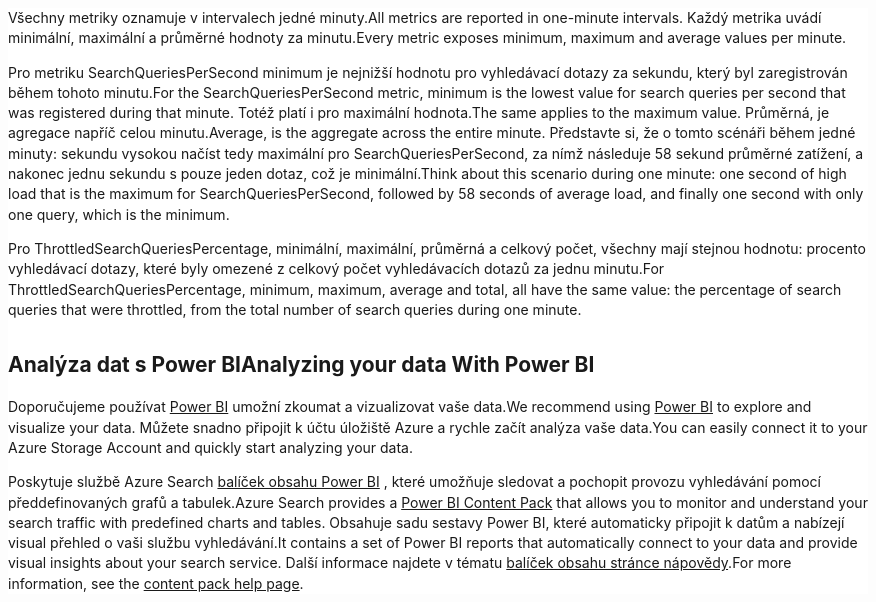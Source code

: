 <span data-ttu-id="1ccb8-264">Všechny metriky oznamuje v intervalech jedné minuty.</span><span class="sxs-lookup"><span data-stu-id="1ccb8-264">All metrics are reported in one-minute intervals.</span></span> <span data-ttu-id="1ccb8-265">Každý metrika uvádí minimální, maximální a průměrné hodnoty za minutu.</span><span class="sxs-lookup"><span data-stu-id="1ccb8-265">Every metric exposes minimum, maximum and average values per minute.</span></span>

<span data-ttu-id="1ccb8-266">Pro metriku SearchQueriesPerSecond minimum je nejnižší hodnotu pro vyhledávací dotazy za sekundu, který byl zaregistrován během tohoto minutu.</span><span class="sxs-lookup"><span data-stu-id="1ccb8-266">For the SearchQueriesPerSecond metric, minimum is the lowest value for search queries per second that was registered during that minute.</span></span> <span data-ttu-id="1ccb8-267">Totéž platí i pro maximální hodnota.</span><span class="sxs-lookup"><span data-stu-id="1ccb8-267">The same applies to the maximum value.</span></span> <span data-ttu-id="1ccb8-268">Průměrná, je agregace napříč celou minutu.</span><span class="sxs-lookup"><span data-stu-id="1ccb8-268">Average, is the aggregate across the entire minute.</span></span>
<span data-ttu-id="1ccb8-269">Představte si, že o tomto scénáři během jedné minuty: sekundu vysokou načíst tedy maximální pro SearchQueriesPerSecond, za nímž následuje 58 sekund průměrné zatížení, a nakonec jednu sekundu s pouze jeden dotaz, což je minimální.</span><span class="sxs-lookup"><span data-stu-id="1ccb8-269">Think about this scenario during one minute: one second of high load that is the maximum for SearchQueriesPerSecond, followed by 58 seconds of average load, and finally one second with only one query, which is the minimum.</span></span>

<span data-ttu-id="1ccb8-270">Pro ThrottledSearchQueriesPercentage, minimální, maximální, průměrná a celkový počet, všechny mají stejnou hodnotu: procento vyhledávací dotazy, které byly omezené z celkový počet vyhledávacích dotazů za jednu minutu.</span><span class="sxs-lookup"><span data-stu-id="1ccb8-270">For ThrottledSearchQueriesPercentage, minimum, maximum, average and total, all have the same value: the percentage of search queries that were throttled, from the total number of search queries during one minute.</span></span>

## <a name="analyzing-your-data-with-power-bi"></a><span data-ttu-id="1ccb8-271">Analýza dat s Power BI</span><span class="sxs-lookup"><span data-stu-id="1ccb8-271">Analyzing your data With Power BI</span></span>

<span data-ttu-id="1ccb8-272">Doporučujeme používat [Power BI](https://powerbi.microsoft.com) umožní zkoumat a vizualizovat vaše data.</span><span class="sxs-lookup"><span data-stu-id="1ccb8-272">We recommend using [Power BI](https://powerbi.microsoft.com) to explore and visualize your data.</span></span> <span data-ttu-id="1ccb8-273">Můžete snadno připojit k účtu úložiště Azure a rychle začít analýza vaše data.</span><span class="sxs-lookup"><span data-stu-id="1ccb8-273">You can easily connect it to your Azure Storage Account and quickly start analyzing your data.</span></span>

<span data-ttu-id="1ccb8-274">Poskytuje službě Azure Search [balíček obsahu Power BI](https://app.powerbi.com/getdata/services/azure-search) , které umožňuje sledovat a pochopit provozu vyhledávání pomocí předdefinovaných grafů a tabulek.</span><span class="sxs-lookup"><span data-stu-id="1ccb8-274">Azure Search provides a [Power BI Content Pack](https://app.powerbi.com/getdata/services/azure-search) that allows you to monitor and understand your search traffic with predefined charts and tables.</span></span> <span data-ttu-id="1ccb8-275">Obsahuje sadu sestavy Power BI, které automaticky připojit k datům a nabízejí visual přehled o vaši službu vyhledávání.</span><span class="sxs-lookup"><span data-stu-id="1ccb8-275">It contains a set of Power BI reports that automatically connect to your data and provide visual insights about your search service.</span></span> <span data-ttu-id="1ccb8-276">Další informace najdete v tématu [balíček obsahu stránce nápovědy](https://powerbi.microsoft.com/documentation/powerbi-content-pack-azure-search/).</span><span class="sxs-lookup"><span data-stu-id="1ccb8-276">For more information, see the [content pack help page](https://powerbi.microsoft.com/documentation/powerbi-content-pack-azure-search/).</span></span>
